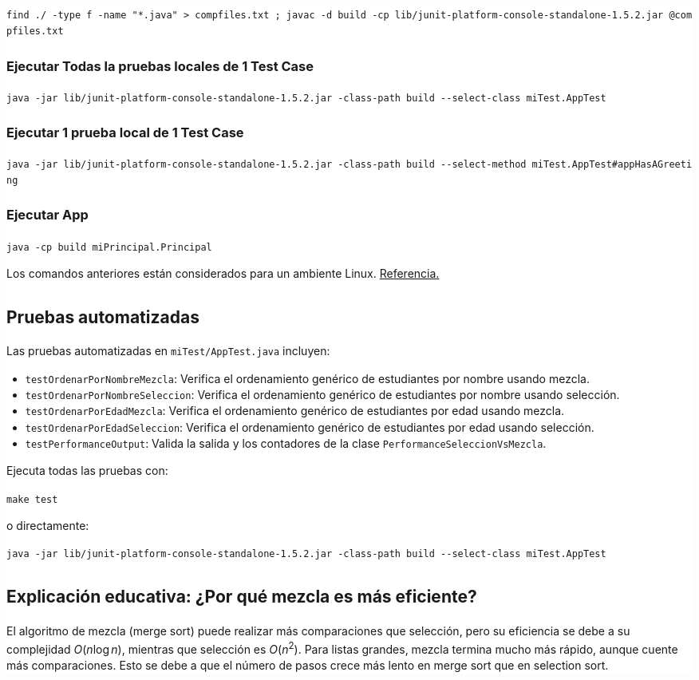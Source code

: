 ```
find ./ -type f -name "*.java" > compfiles.txt ; javac -d build -cp lib/junit-platform-console-standalone-1.5.2.jar @compfiles.txt
```


### Ejecutar Todas la pruebas locales de 1 Test Case

```
java -jar lib/junit-platform-console-standalone-1.5.2.jar -class-path build --select-class miTest.AppTest
```
### Ejecutar 1 prueba local de 1 Test Case

```
java -jar lib/junit-platform-console-standalone-1.5.2.jar -class-path build --select-method miTest.AppTest#appHasAGreeting
```
### Ejecutar App
```
java -cp build miPrincipal.Principal
```
Los comandos anteriores están considerados para un ambiente Linux. [Referencia.](https://www.baeldung.com/junit-run-from-command-line)

## Pruebas automatizadas

Las pruebas automatizadas en `miTest/AppTest.java` incluyen:

- `testOrdenarPorNombreMezcla`: Verifica el ordenamiento genérico de estudiantes por nombre usando mezcla.
- `testOrdenarPorNombreSeleccion`: Verifica el ordenamiento genérico de estudiantes por nombre usando selección.
- `testOrdenarPorEdadMezcla`: Verifica el ordenamiento genérico de estudiantes por edad usando mezcla.
- `testOrdenarPorEdadSeleccion`: Verifica el ordenamiento genérico de estudiantes por edad usando selección.
- `testPerformanceOutput`: Valida la salida y los contadores de la clase `PerformanceSeleccionVsMezcla`.

Ejecuta todas las pruebas con:
```
make test
```
o directamente:
```
java -jar lib/junit-platform-console-standalone-1.5.2.jar -class-path build --select-class miTest.AppTest
```

## Explicación educativa: ¿Por qué mezcla es más eficiente?

El algoritmo de mezcla (merge sort) puede realizar más comparaciones que selección, pero su eficiencia se debe a su complejidad $O(n \log n)$, mientras que selección es $O(n^2)$. Para listas grandes, mezcla termina mucho más rápido, aunque cuente más comparaciones. Esto se debe a que el número de pasos crece más lento en merge sort que en selection sort.
